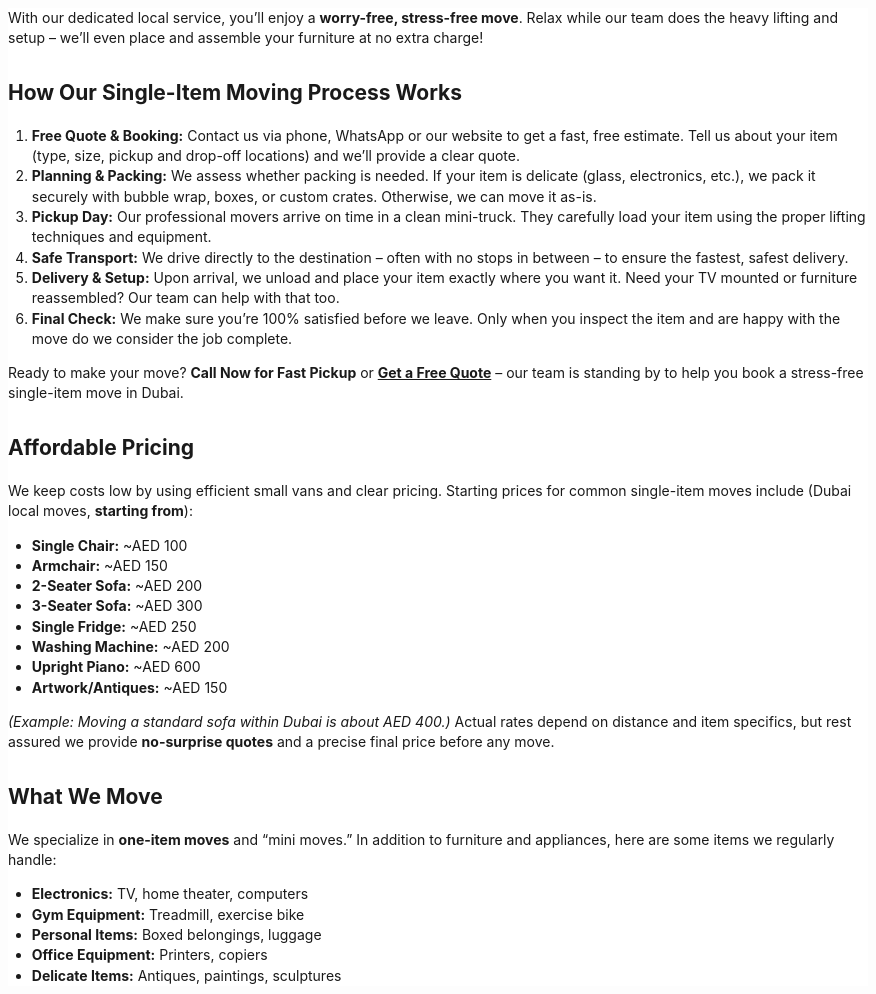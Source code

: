 With our dedicated local service, you’ll enjoy a **worry-free, stress-free move**. Relax while our team does the heavy lifting and setup – we’ll even place and assemble your furniture at no extra charge!

## How Our Single-Item Moving Process Works

1. **Free Quote & Booking:** Contact us via phone, WhatsApp or our website to get a fast, free estimate. Tell us about your item (type, size, pickup and drop-off locations) and we’ll provide a clear quote.
2. **Planning & Packing:** We assess whether packing is needed. If your item is delicate (glass, electronics, etc.), we pack it securely with bubble wrap, boxes, or custom crates. Otherwise, we can move it as-is.
3. **Pickup Day:** Our professional movers arrive on time in a clean mini-truck. They carefully load your item using the proper lifting techniques and equipment.
4. **Safe Transport:** We drive directly to the destination – often with no stops in between – to ensure the fastest, safest delivery.
5. **Delivery & Setup:** Upon arrival, we unload and place your item exactly where you want it. Need your TV mounted or furniture reassembled? Our team can help with that too.
6. **Final Check:** We make sure you’re 100% satisfied before we leave. Only when you inspect the item and are happy with the move do we consider the job complete.

Ready to make your move? **Call Now for Fast Pickup** or **[Get a Free Quote](#)** – our team is standing by to help you book a stress-free single-item move in Dubai.

## Affordable Pricing

We keep costs low by using efficient small vans and clear pricing. Starting prices for common single-item moves include (Dubai local moves, **starting from**):

- **Single Chair:** \~AED 100
- **Armchair:** \~AED 150
- **2-Seater Sofa:** \~AED 200
- **3-Seater Sofa:** \~AED 300
- **Single Fridge:** \~AED 250
- **Washing Machine:** \~AED 200
- **Upright Piano:** \~AED 600
- **Artwork/Antiques:** \~AED 150

_(Example: Moving a standard sofa within Dubai is about AED 400.)_ Actual rates depend on distance and item specifics, but rest assured we provide **no-surprise quotes** and a precise final price before any move.

## What We Move

We specialize in **one-item moves** and “mini moves.” In addition to furniture and appliances, here are some items we regularly handle:

- **Electronics:** TV, home theater, computers
- **Gym Equipment:** Treadmill, exercise bike
- **Personal Items:** Boxed belongings, luggage
- **Office Equipment:** Printers, copiers
- **Delicate Items:** Antiques, paintings, sculptures
